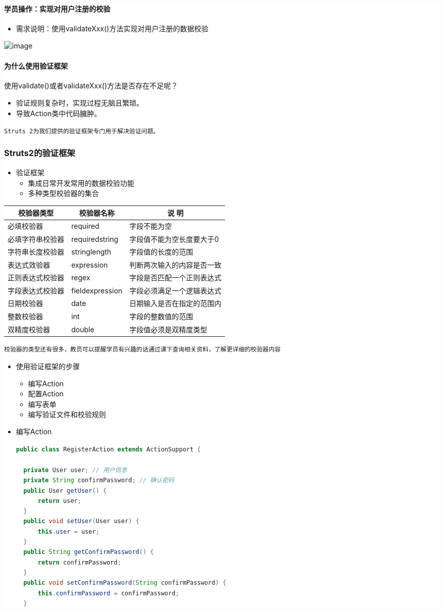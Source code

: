 

#### 学员操作：实现对用户注册的校验

- 需求说明：使用validateXxx()方法实现对用户注册的数据校验

![image](http://www.znsd.com/znsd/courses/uploads/ca295a9e85c35f5b5d8a051f1cd1dad0/image.png)

#### 为什么使用验证框架

使用validate()或者validateXxx()方法是否存在不足呢？

- 验证规则复杂时，实现过程无脑且繁琐。
- 导致Action类中代码臃肿。

`Struts 2为我们提供的验证框架专门用于解决验证问题。`

### Struts2的验证框架

- 验证框架
  - 集成日常开发常用的数据校验功能
  - 多种类型校验器的集合

| 校验器类型    | 校验器名称           | 说    明        |
| -------- | --------------- | ------------- |
| 必填校验器    | required        | 字段不能为空        |
| 必填字符串校验器 | requiredstring  | 字段值不能为空长度要大于0 |
| 字符串长度校验器 | stringlength    | 字段值的长度的范围     |
| 表达式效验器   | expression      | 判断两次输入的内容是否一致 |
| 正则表达式校验器 | regex           | 字段是否匹配一个正则表达式 |
| 字段表达式校验器 | fieldexpression | 字段必须满足一个逻辑表达式 |
| 日期校验器    | date            | 日期输入是否在指定的范围内 |
| 整数校验器    | int             | 字段的整数值的范围     |
| 双精度校验器   | double          | 字段值必须是双精度类型   |

`校验器的类型还有很多，教员可以提醒学员有兴趣的话通过课下查询相关资料，了解更详细的校验器内容`

- 使用验证框架的步骤

  - 编写Action
  - 配置Action
  - 编写表单
  - 编写验证文件和校验规则

- 编写Action

  ```java
  public class RegisterAction extends ActionSupport {

  	private User user; // 用户信息
  	private String confirmPassword; // 确认密码
  	public User getUser() {
  		return user;
  	}
  	public void setUser(User user) {
  		this.user = user;
  	}
  	public String getConfirmPassword() {
  		return confirmPassword;
  	}
  	public void setConfirmPassword(String confirmPassword) {
  		this.confirmPassword = confirmPassword;
  	}
  ```
